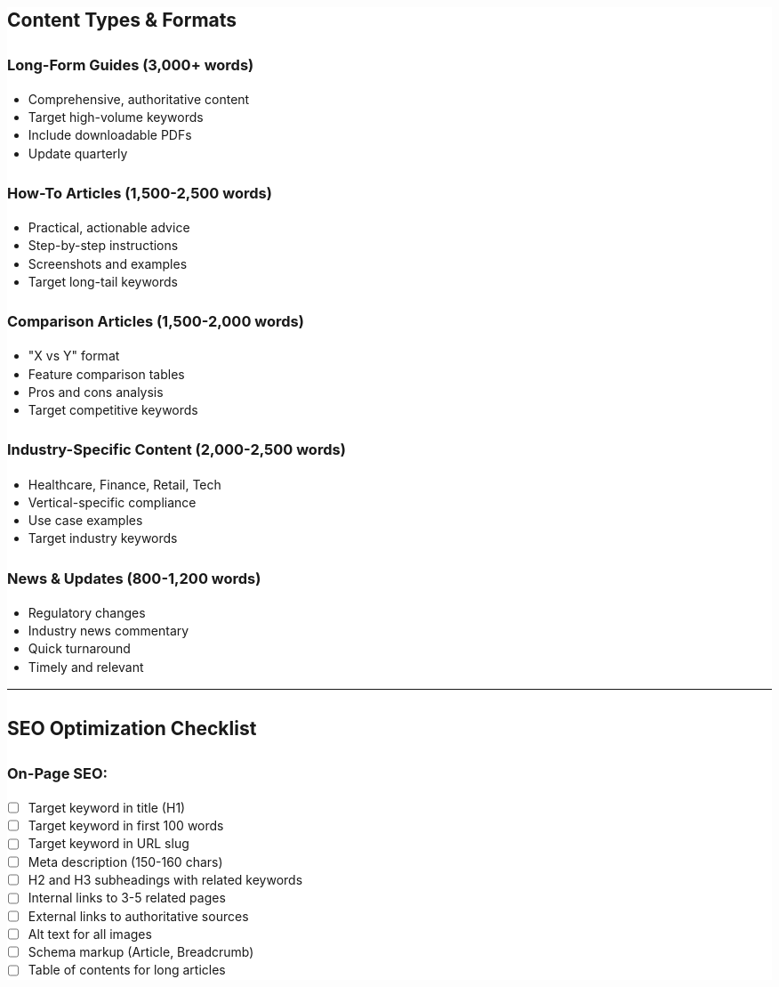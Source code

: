 ## Content Types & Formats

### Long-Form Guides (3,000+ words)
- Comprehensive, authoritative content
- Target high-volume keywords
- Include downloadable PDFs
- Update quarterly

### How-To Articles (1,500-2,500 words)
- Practical, actionable advice
- Step-by-step instructions
- Screenshots and examples
- Target long-tail keywords

### Comparison Articles (1,500-2,000 words)
- "X vs Y" format
- Feature comparison tables
- Pros and cons analysis
- Target competitive keywords

### Industry-Specific Content (2,000-2,500 words)
- Healthcare, Finance, Retail, Tech
- Vertical-specific compliance
- Use case examples
- Target industry keywords

### News & Updates (800-1,200 words)
- Regulatory changes
- Industry news commentary
- Quick turnaround
- Timely and relevant

---

## SEO Optimization Checklist

### On-Page SEO:
- [ ] Target keyword in title (H1)
- [ ] Target keyword in first 100 words
- [ ] Target keyword in URL slug
- [ ] Meta description (150-160 chars)
- [ ] H2 and H3 subheadings with related keywords
- [ ] Internal links to 3-5 related pages
- [ ] External links to authoritative sources
- [ ] Alt text for all images
- [ ] Schema markup (Article, Breadcrumb)
- [ ] Table of contents for long articles
